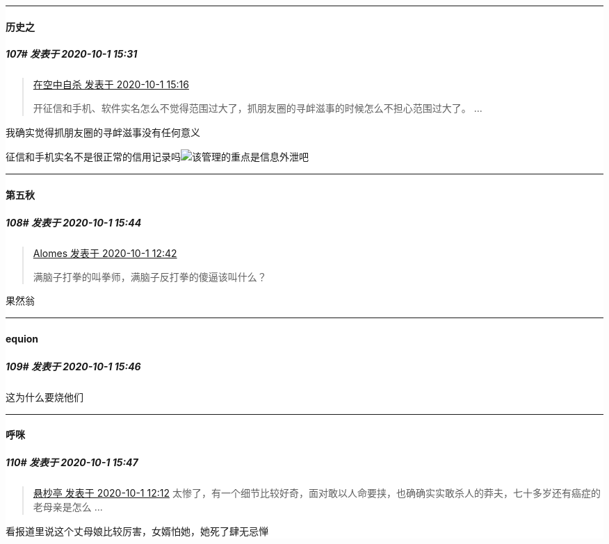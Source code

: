 

*****

####  历史之  
##### 107#       发表于 2020-10-1 15:31



<blockquote><a href="httphttps://bbs.saraba1st.com/2b/forum.php?mod=redirect&amp;goto=findpost&amp;pid=48919768&amp;ptid=1962805" target="_blank">在空中自杀 发表于 2020-10-1 15:16</a>

开征信和手机、软件实名怎么不觉得范围过大了，抓朋友圈的寻衅滋事的时候怎么不担心范围过大了。 ...</blockquote>
我确实觉得抓朋友圈的寻衅滋事没有任何意义

征信和手机实名不是很正常的信用记录吗<img src="https://static.saraba1st.com/image/smiley/face2017/002.png" referrerpolicy="no-referrer">该管理的重点是信息外泄吧







*****

####  第五秋  
##### 108#       发表于 2020-10-1 15:44



<blockquote><a href="httphttps://bbs.saraba1st.com/2b/forum.php?mod=redirect&amp;goto=findpost&amp;pid=48918535&amp;ptid=1962805" target="_blank">Alomes 发表于 2020-10-1 12:42</a>

满脑子打拳的叫拳师，满脑子反打拳的傻逼该叫什么？</blockquote>
果然翁







*****

####  equion  
##### 109#       发表于 2020-10-1 15:46




这为什么要烧他们







*****

####  呼咪  
##### 110#       发表于 2020-10-1 15:47



<blockquote><a href="httphttps://bbs.saraba1st.com/2b/forum.php?mod=redirect&amp;goto=findpost&amp;pid=48918266&amp;ptid=1962805" target="_blank">悬杪亭 发表于 2020-10-1 12:12</a>
太惨了，有一个细节比较好奇，面对敢以人命要挟，也确确实实敢杀人的莽夫，七十多岁还有癌症的老母亲是怎么 ...</blockquote>
看报道里说这个丈母娘比较厉害，女婿怕她，她死了肆无忌惮
